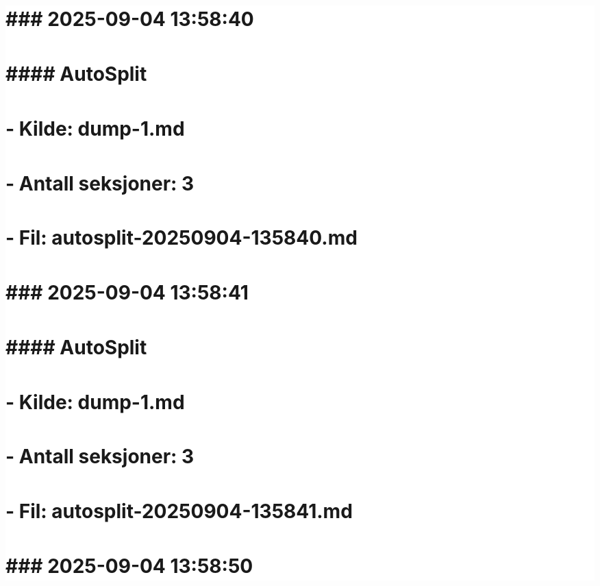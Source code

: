 #

#

#

#

# \### 2025-09-04 13:58:40

# \#### AutoSplit

# \- Kilde: dump-1.md

# \- Antall seksjoner: 3

# \- Fil: autosplit-20250904-135840.md

#

#

#

#

# \### 2025-09-04 13:58:41

# \#### AutoSplit

# \- Kilde: dump-1.md

# \- Antall seksjoner: 3

# \- Fil: autosplit-20250904-135841.md

#

#

#

#

# \### 2025-09-04 13:58:50
